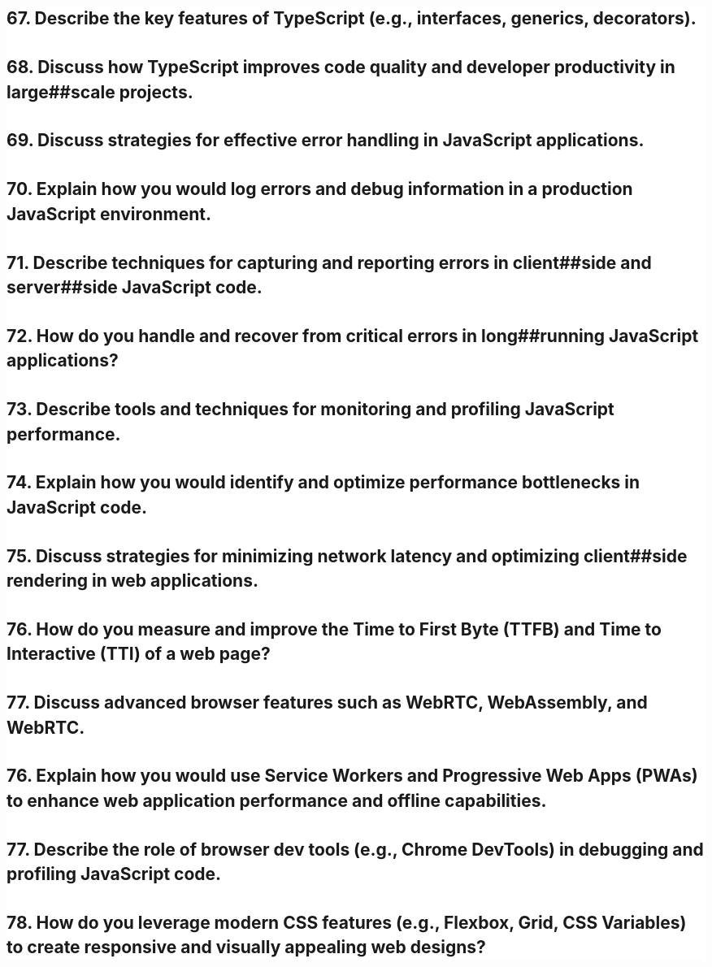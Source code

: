 ## 67. Describe the key features of TypeScript (e.g., interfaces, generics, decorators).

## 68. Discuss how TypeScript improves code quality and developer productivity in large##scale projects.

## 69. Discuss strategies for effective error handling in JavaScript applications.

## 70. Explain how you would log errors and debug information in a production JavaScript environment.

## 71. Describe techniques for capturing and reporting errors in client##side and server##side JavaScript code.

## 72. How do you handle and recover from critical errors in long##running JavaScript applications?

## 73. Describe tools and techniques for monitoring and profiling JavaScript performance.

## 74. Explain how you would identify and optimize performance bottlenecks in JavaScript code.

## 75. Discuss strategies for minimizing network latency and optimizing client##side rendering in web applications.

## 76. How do you measure and improve the Time to First Byte (TTFB) and Time to Interactive (TTI) of a web page?

## 77. Discuss advanced browser features such as WebRTC, WebAssembly, and WebRTC.

## 76. Explain how you would use Service Workers and Progressive Web Apps (PWAs) to enhance web application performance and offline capabilities.

## 77. Describe the role of browser dev tools (e.g., Chrome DevTools) in debugging and profiling JavaScript code.

## 78. How do you leverage modern CSS features (e.g., Flexbox, Grid, CSS Variables) to create responsive and visually appealing web designs?
